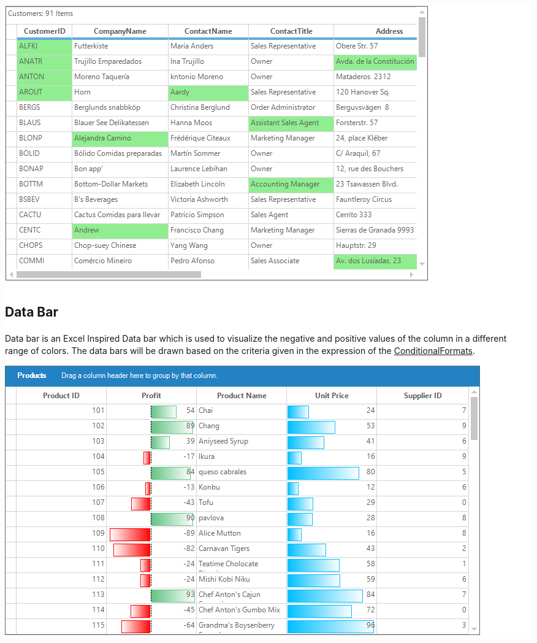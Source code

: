 ![Conditional-Formatting_img9](Conditional-Formatting_images/Conditional-Formatting_img9.png)

## Data Bar
Data bar is an Excel Inspired Data bar which is used to visualize the negative and positive values of the column in a different range of colors. The data bars will be drawn based on the criteria given in the expression of the [ConditionalFormats](https://help.syncfusion.com/cr/windowsforms/Syncfusion.Windows.Forms.Grid.Grouping.GridTableDescriptor.html#Syncfusion_Windows_Forms_Grid_Grouping_GridTableDescriptor_ConditionalFormats).

![Data-Bar_img1](Data-Bar_images/Data-Bar_img1.png)

